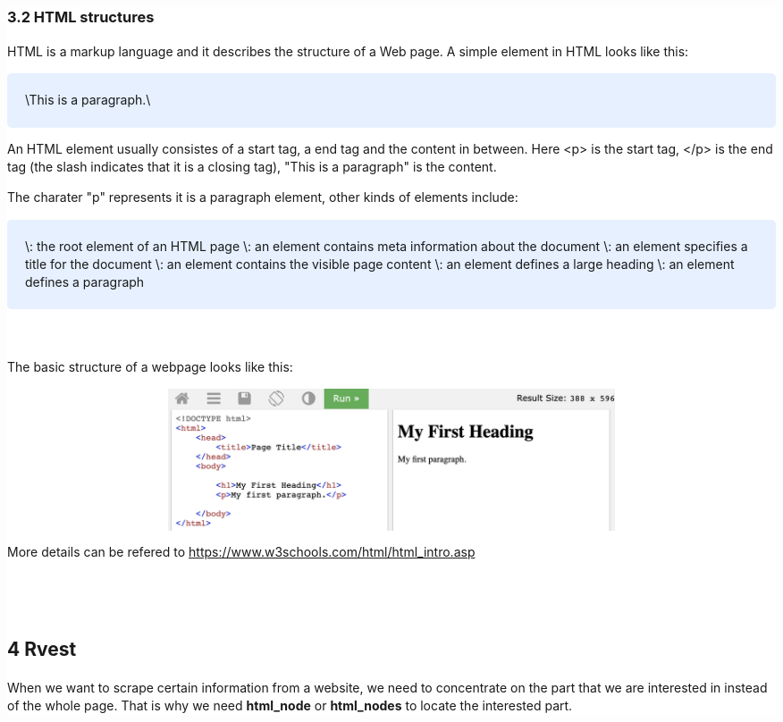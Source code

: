
### 3.2 HTML structures
HTML is a markup language and it describes the structure of a Web page. 
A simple element in HTML looks like this:

<style>
div.blue { background-color:#e6f0ff; border-radius: 5px; padding: 20px;}
</style>
<div class = "blue">
\<p\>This is a paragraph.\</p\>
</div>

An HTML element usually consistes of a start tag, a end tag and the content in between.
Here \<p\> is the start tag, \</p\> is the end tag (the slash indicates that it is a closing tag), "This is a paragraph" is the content.

The charater "p" represents it is a paragraph element, other kinds of elements include:

<style>
div.blue { background-color:#e6f0ff; border-radius: 5px; padding: 20px;}
</style>
<div class = "blue">
\<html\>: the root element of an HTML page  
\<head\>: an element contains meta information about the document  
\<title\>: an element specifies a title for the document  
\<body\>: an element contains the visible page content  
\<h1\>: an element defines a large heading  
\<p\>: an element defines a paragraph  
</div>

<br><br/>
The basic structure of a webpage looks like this:

<img src="resources/rvest_tutorial/html structure.jpg" width="500px" style="display: block; margin: auto;" />

More details can be refered to https://www.w3schools.com/html/html_intro.asp

<br><br/>

## 4 Rvest
When we want to scrape certain information from a website, we need to concentrate on the part that we are interested in instead of the whole page. That is why we need **html_node** or **html_nodes** to locate the interested part.  
